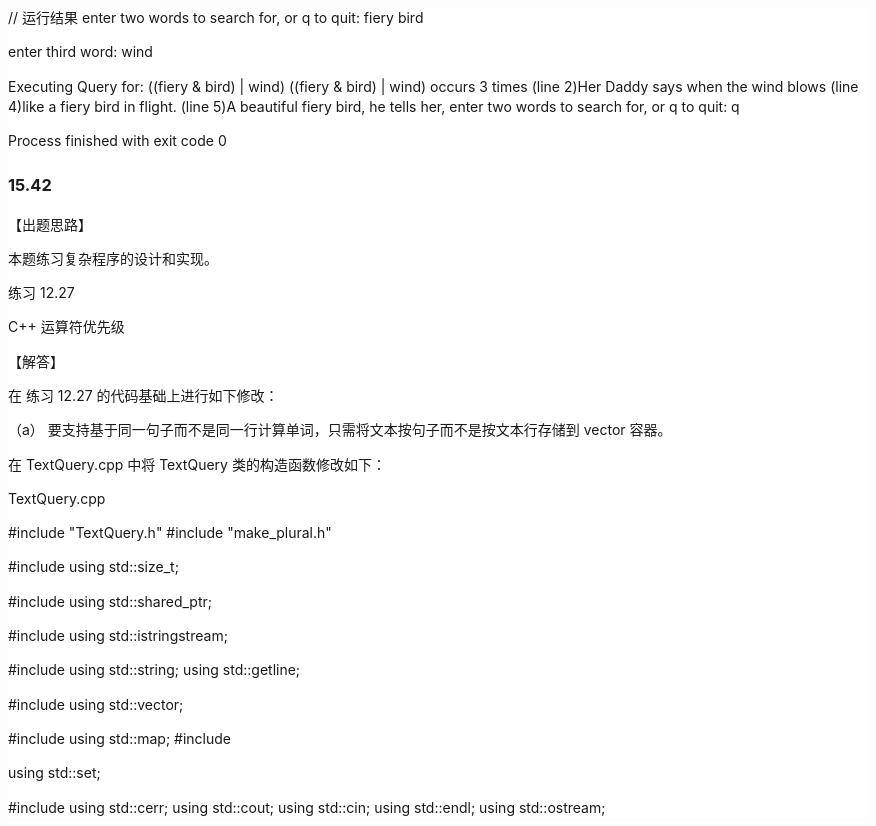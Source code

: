 // 运行结果
enter two words to search for, or q to quit: fiery bird

enter third word: wind

Executing Query for: ((fiery & bird) | wind)
((fiery & bird) | wind) occurs 3 times
	(line 2)Her Daddy says when the wind blows
	(line 4)like a fiery bird in flight.
	(line 5)A beautiful fiery bird, he tells her,
enter two words to search for, or q to quit: q

Process finished with exit code 0
### 15.42
【出题思路】

本题练习复杂程序的设计和实现。

练习 12.27

C++ 运算符优先级

【解答】

在 练习 12.27 的代码基础上进行如下修改：

（a） 要支持基于同一句子而不是同一行计算单词，只需将文本按句子而不是按文本行存储到 vector 容器。

在 TextQuery.cpp 中将 TextQuery 类的构造函数修改如下：

TextQuery.cpp

#include "TextQuery.h"
#include "make_plural.h"

#include <cstddef>
using std::size_t;

#include <memory>
using std::shared_ptr;

#include <sstream>
using std::istringstream;

#include <string>
using std::string;
using std::getline;

#include <vector>
using std::vector;

#include <map>
using std::map;
#include <set>

using std::set;

#include <iostream>
using std::cerr; using std::cout; using std::cin;
using std::endl; using std::ostream;
